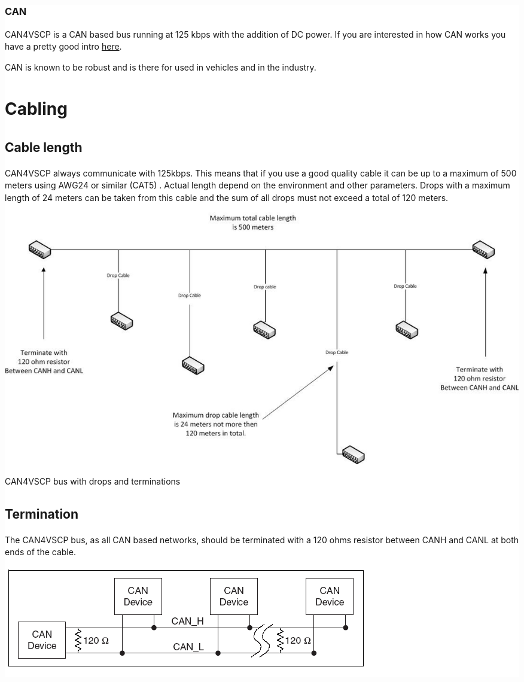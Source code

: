 

### CAN

CAN4VSCP is a CAN based bus running at 125 kbps with the addition of DC power. If you are interested in how CAN works you have a pretty good intro [here](http://www.eeherald.com/section/design-guide/esmod9.html).

CAN is known to be robust and is there for used in vehicles and in the industry.

# Cabling

##   Cable length

CAN4VSCP always communicate with 125kbps. This means that if you use a good quality cable it can be up to a maximum of 500 meters using AWG24 or similar (CAT5) . Actual length depend on the environment and other parameters. Drops with a maximum length of 24 meters can be taken from this cable and the sum of all drops must not exceed a total of 120 meters. 

![](./images/bus_drops.jpg)

CAN4VSCP bus with drops and terminations

## Termination

The CAN4VSCP bus, as all CAN based networks, should be terminated with a 120 ohms resistor between CANH and CANL at both ends of the cable. 

![](./images/can_bus.png)
